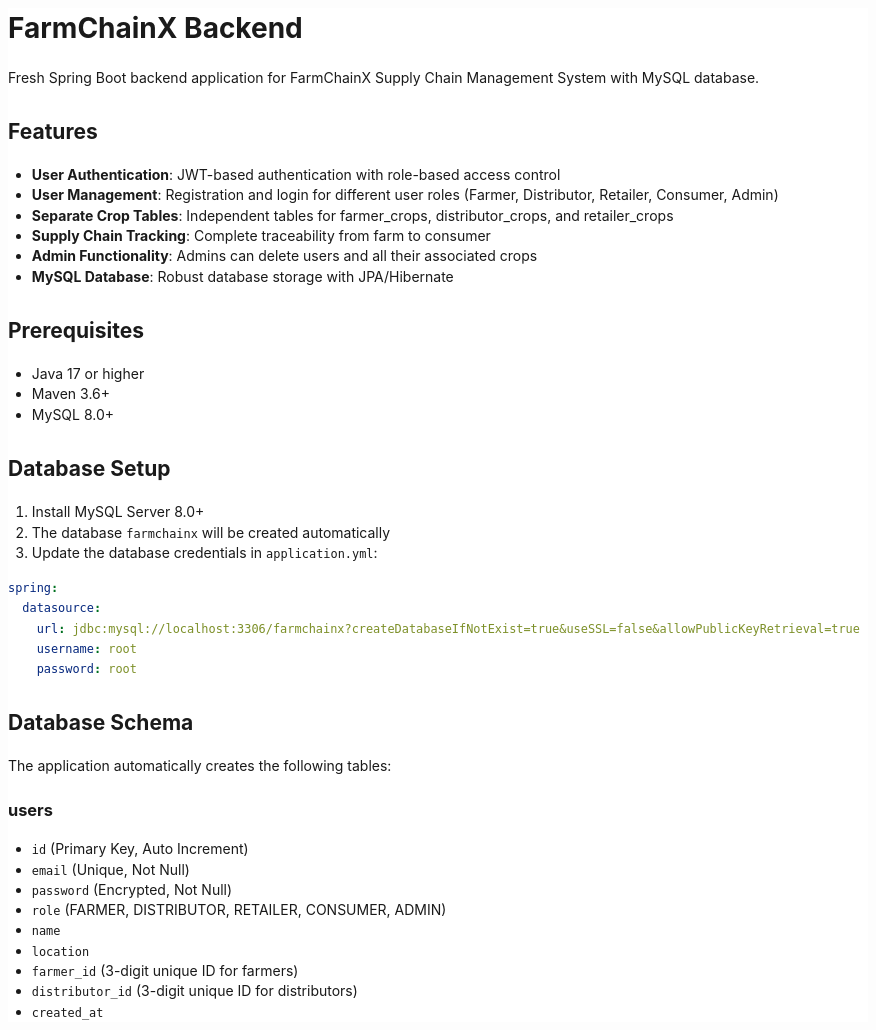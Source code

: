 # FarmChainX Backend

Fresh Spring Boot backend application for FarmChainX Supply Chain Management System with MySQL database.

## Features

- **User Authentication**: JWT-based authentication with role-based access control
- **User Management**: Registration and login for different user roles (Farmer, Distributor, Retailer, Consumer, Admin)
- **Separate Crop Tables**: Independent tables for farmer_crops, distributor_crops, and retailer_crops
- **Supply Chain Tracking**: Complete traceability from farm to consumer
- **Admin Functionality**: Admins can delete users and all their associated crops
- **MySQL Database**: Robust database storage with JPA/Hibernate

## Prerequisites

- Java 17 or higher
- Maven 3.6+
- MySQL 8.0+

## Database Setup

1. Install MySQL Server 8.0+
2. The database `farmchainx` will be created automatically
3. Update the database credentials in `application.yml`:

```yaml
spring:
  datasource:
    url: jdbc:mysql://localhost:3306/farmchainx?createDatabaseIfNotExist=true&useSSL=false&allowPublicKeyRetrieval=true
    username: root
    password: root
```

## Database Schema

The application automatically creates the following tables:

### users
- `id` (Primary Key, Auto Increment)
- `email` (Unique, Not Null)
- `password` (Encrypted, Not Null)
- `role` (FARMER, DISTRIBUTOR, RETAILER, CONSUMER, ADMIN)
- `name`
- `location`
- `farmer_id` (3-digit unique ID for farmers)
- `distributor_id` (3-digit unique ID for distributors)
- `created_at`
